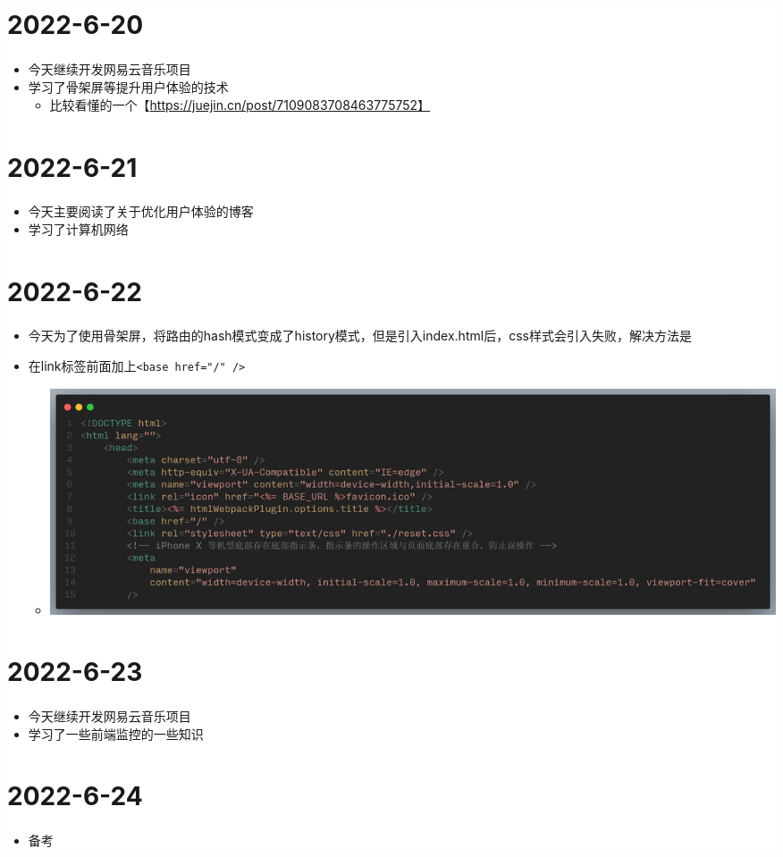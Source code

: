 

# 2022-6-20

- 今天继续开发网易云音乐项目
- 学习了骨架屏等提升用户体验的技术
  - 比较看懂的一个【https://juejin.cn/post/7109083708463775752】



# 2022-6-21

- 今天主要阅读了关于优化用户体验的博客
- 学习了计算机网络



# 2022-6-22

- 今天为了使用骨架屏，将路由的hash模式变成了history模式，但是引入index.html后，css样式会引入失败，解决方法是

- 在link标签前面加上`<base href="/" />`

  - ![image-20220729095209571](.\images\image-20220729095209571.png)
  
  
  



# 2022-6-23

- 今天继续开发网易云音乐项目
- 学习了一些前端监控的一些知识



# 2022-6-24

- 备考
